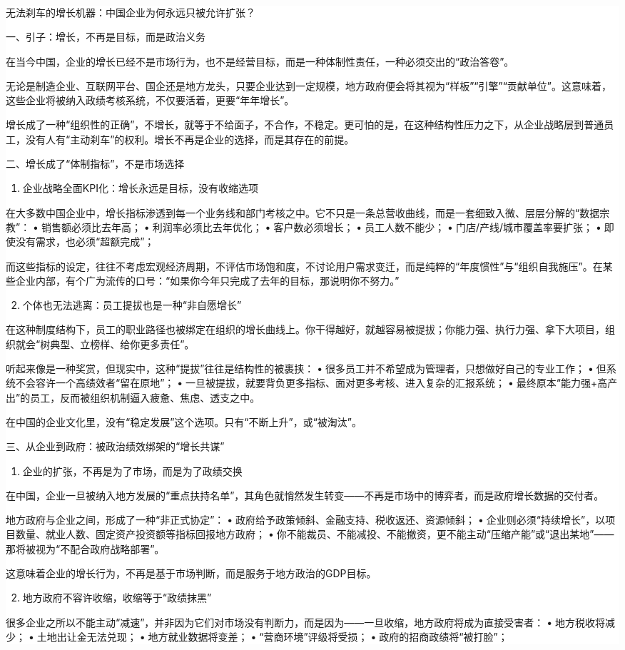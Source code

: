 无法刹车的增长机器：中国企业为何永远只被允许扩张？

一、引子：增长，不再是目标，而是政治义务

在当今中国，企业的增长已经不是市场行为，也不是经营目标，而是一种体制性责任，一种必须交出的“政治答卷”。

无论是制造企业、互联网平台、国企还是地方龙头，只要企业达到一定规模，地方政府便会将其视为“样板”“引擎”“贡献单位”。这意味着，这些企业将被纳入政绩考核系统，不仅要活着，更要“年年增长”。

增长成了一种“组织性的正确”，不增长，就等于不给面子，不合作，不稳定。更可怕的是，在这种结构性压力之下，从企业战略层到普通员工，没有人有“主动刹车”的权利。增长不再是企业的选择，而是其存在的前提。


二、增长成了“体制指标”，不是市场选择

1. 企业战略全面KPI化：增长永远是目标，没有收缩选项

在大多数中国企业中，增长指标渗透到每一个业务线和部门考核之中。它不只是一条总营收曲线，而是一套细致入微、层层分解的“数据宗教”：
	•	销售额必须比去年高；
	•	利润率必须比去年优化；
	•	客户数必须增长；
	•	员工人数不能少；
	•	门店/产线/城市覆盖率要扩张；
	•	即使没有需求，也必须“超额完成”；

而这些指标的设定，往往不考虑宏观经济周期，不评估市场饱和度，不讨论用户需求变迁，而是纯粹的“年度惯性”与“组织自我施压”。在某些企业内部，有个广为流传的口号：“如果你今年只完成了去年的目标，那说明你不努力。”


2. 个体也无法逃离：员工提拔也是一种“非自愿增长”

在这种制度结构下，员工的职业路径也被绑定在组织的增长曲线上。你干得越好，就越容易被提拔；你能力强、执行力强、拿下大项目，组织就会“树典型、立榜样、给你更多责任”。

听起来像是一种奖赏，但现实中，这种“提拔”往往是结构性的被裹挟：
	•	很多员工并不希望成为管理者，只想做好自己的专业工作；
	•	但系统不会容许一个高绩效者“留在原地”；
	•	一旦被提拔，就要背负更多指标、面对更多考核、进入复杂的汇报系统；
	•	最终原本“能力强+高产出”的员工，反而被组织机制逼入疲惫、焦虑、透支之中。

在中国的企业文化里，没有“稳定发展”这个选项。只有“不断上升”，或“被淘汰”。

三、从企业到政府：被政治绩效绑架的“增长共谋”

1. 企业的扩张，不再是为了市场，而是为了政绩交换

在中国，企业一旦被纳入地方发展的“重点扶持名单”，其角色就悄然发生转变——不再是市场中的博弈者，而是政府增长数据的交付者。

地方政府与企业之间，形成了一种“非正式协定”：
	•	政府给予政策倾斜、金融支持、税收返还、资源倾斜；
	•	企业则必须“持续增长”，以项目数量、就业人数、固定资产投资额等指标回报地方政府；
	•	你不能裁员、不能减投、不能撤资，更不能主动“压缩产能”或“退出某地”——那将被视为“不配合政府战略部署”。

这意味着企业的增长行为，不再是基于市场判断，而是服务于地方政治的GDP目标。

2. 地方政府不容许收缩，收缩等于“政绩抹黑”

很多企业之所以不能主动“减速”，并非因为它们对市场没有判断力，而是因为——一旦收缩，地方政府将成为直接受害者：
	•	地方税收将减少；
	•	土地出让金无法兑现；
	•	地方就业数据将变差；
	•	“营商环境”评级将受损；
	•	政府的招商政绩将“被打脸”；
